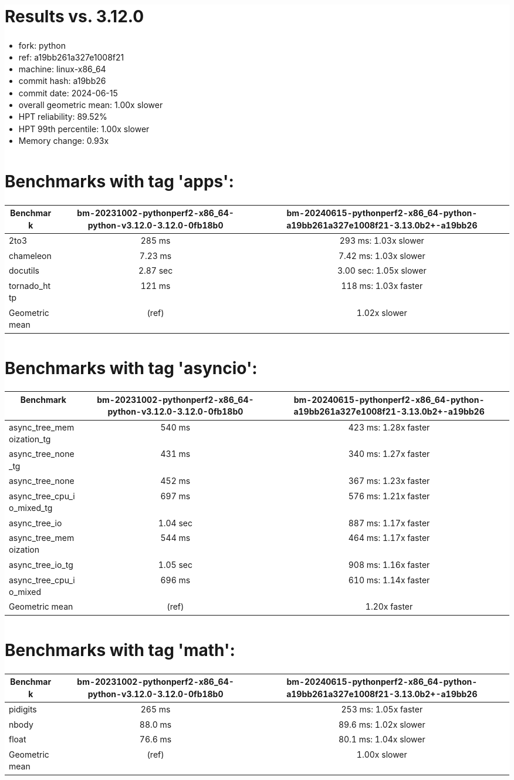 # Results vs. 3.12.0

- fork: python
- ref: a19bb261a327e1008f21
- machine: linux-x86_64
- commit hash: a19bb26
- commit date: 2024-06-15
- overall geometric mean: 1.00x slower
- HPT reliability: 89.52%
- HPT 99th percentile: 1.00x slower
- Memory change: 0.93x

Benchmarks with tag 'apps':
===========================

| Benchmark      | bm-20231002-pythonperf2-x86_64-python-v3.12.0-3.12.0-0fb18b0 | bm-20240615-pythonperf2-x86_64-python-a19bb261a327e1008f21-3.13.0b2+-a19bb26 |
|----------------|:------------------------------------------------------------:|:----------------------------------------------------------------------------:|
| 2to3           | 285 ms                                                       | 293 ms: 1.03x slower                                                         |
| chameleon      | 7.23 ms                                                      | 7.42 ms: 1.03x slower                                                        |
| docutils       | 2.87 sec                                                     | 3.00 sec: 1.05x slower                                                       |
| tornado_http   | 121 ms                                                       | 118 ms: 1.03x faster                                                         |
| Geometric mean | (ref)                                                        | 1.02x slower                                                                 |

Benchmarks with tag 'asyncio':
==============================

| Benchmark                  | bm-20231002-pythonperf2-x86_64-python-v3.12.0-3.12.0-0fb18b0 | bm-20240615-pythonperf2-x86_64-python-a19bb261a327e1008f21-3.13.0b2+-a19bb26 |
|----------------------------|:------------------------------------------------------------:|:----------------------------------------------------------------------------:|
| async_tree_memoization_tg  | 540 ms                                                       | 423 ms: 1.28x faster                                                         |
| async_tree_none_tg         | 431 ms                                                       | 340 ms: 1.27x faster                                                         |
| async_tree_none            | 452 ms                                                       | 367 ms: 1.23x faster                                                         |
| async_tree_cpu_io_mixed_tg | 697 ms                                                       | 576 ms: 1.21x faster                                                         |
| async_tree_io              | 1.04 sec                                                     | 887 ms: 1.17x faster                                                         |
| async_tree_memoization     | 544 ms                                                       | 464 ms: 1.17x faster                                                         |
| async_tree_io_tg           | 1.05 sec                                                     | 908 ms: 1.16x faster                                                         |
| async_tree_cpu_io_mixed    | 696 ms                                                       | 610 ms: 1.14x faster                                                         |
| Geometric mean             | (ref)                                                        | 1.20x faster                                                                 |

Benchmarks with tag 'math':
===========================

| Benchmark      | bm-20231002-pythonperf2-x86_64-python-v3.12.0-3.12.0-0fb18b0 | bm-20240615-pythonperf2-x86_64-python-a19bb261a327e1008f21-3.13.0b2+-a19bb26 |
|----------------|:------------------------------------------------------------:|:----------------------------------------------------------------------------:|
| pidigits       | 265 ms                                                       | 253 ms: 1.05x faster                                                         |
| nbody          | 88.0 ms                                                      | 89.6 ms: 1.02x slower                                                        |
| float          | 76.6 ms                                                      | 80.1 ms: 1.04x slower                                                        |
| Geometric mean | (ref)                                                        | 1.00x slower                                                                 |
